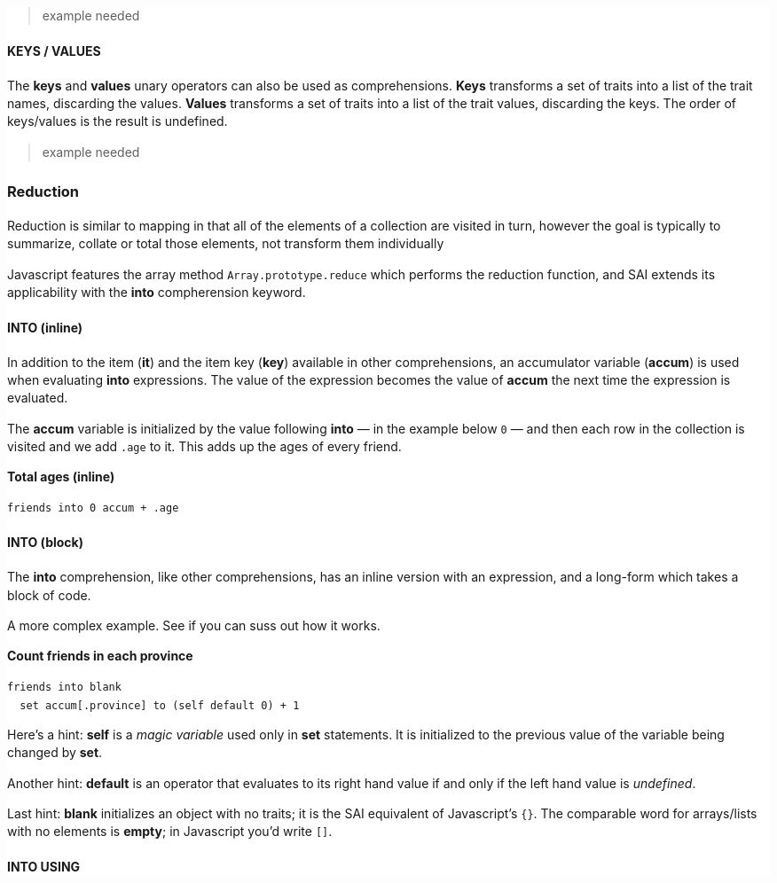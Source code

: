 > example needed

#### KEYS / VALUES

The **keys** and **values** unary operators can also be used as comprehensions. **Keys** transforms a set of traits into a list of the trait names, discarding the values. **Values** transforms a set of traits into a list of the trait values, discarding the keys. The order of keys/values is the result is undefined.

> example needed

### Reduction

Reduction is similar to mapping in that all of the elements of a collection are visited in turn, however the goal is typically to summarize, collate or total those elements, not transform them individually

Javascript features the array method `Array.prototype.reduce` which performs the reduction function, and SAI extends its applicability with the **into** compherension keyword.

#### INTO (inline)


In addition to the item (**it**) and the item key (**key**) available in other comprehensions, an accumulator variable (**accum**) is used when evaluating **into** expressions. The value of the expression becomes the value of **accum** the next time the expression is evaluated.

The **accum** variable is initialized by the value following **into** — in the example below `0` — and then each row in the collection is visited and we add `.age` to it. This adds up the ages of every friend.

**Total ages (inline)**

	friends into 0 accum + .age


#### INTO (block)

The **into** comprehension, like other comprehensions, has an inline version with an expression, and a long-form which takes a block of code.

A more complex example.  See if you can suss out how it works.

**Count friends in each province**

	friends into blank
	  set accum[.province] to (self default 0) + 1

Here’s a hint: **self** is a _magic variable_ used only in **set** statements. It is initialized to the previous value of the variable being changed by **set**. 

Another hint: **default** is an operator that evaluates to its right hand value if and only if the left hand value is _undefined_.

Last hint: **blank** initializes an object with no traits; it is the SAI equivalent of Javascript’s `{}`.  The comparable word for arrays/lists with no elements is **empty**; in Javascript you’d write `[]`.

#### INTO USING
